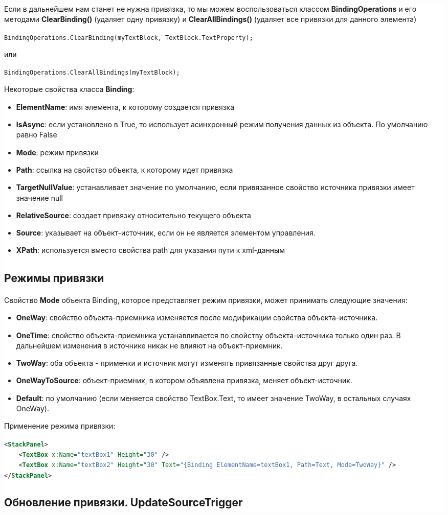 
Если в дальнейшем нам станет не нужна привязка, то мы можем воспользоваться классом **BindingOperations** и его методами **ClearBinding()** (удаляет одну привязку) и **ClearAllBindings()** (удаляет все привязки для данного элемента)

```Csharp
BindingOperations.ClearBinding(myTextBlock, TextBlock.TextProperty);
```

или

```Csharp
BindingOperations.ClearAllBindings(myTextBlock);
```

Некоторые свойства класса **Binding**:

- **ElementName**: имя элемента, к которому создается привязка

- **IsAsync**: если установлено в True, то использует асинхронный режим получения данных из объекта. По умолчанию равно False

- **Mode**: режим привязки
- **Path**: ссылка на свойство объекта, к которому идет привязка
- **TargetNullValue**: устанавливает значение по умолчанию, если привязанное свойство источника привязки имеет значение null
- **RelativeSource**: создает привязку относительно текущего объекта
- **Source**: указывает на объект-источник, если он не является элементом управления.
- **XPath**: используется вместо свойства path для указания пути к xml-данным

## Режимы привязки

Свойство **Mode** объекта Binding, которое представляет режим привязки, может принимать следующие значения:

- **OneWay**: свойство объекта-приемника изменяется после модификации свойства объекта-источника.
- **OneTime**: свойство объекта-приемника устанавливается по свойству объекта-источника только один раз. В дальнейшем изменения в источнике никак не влияют на объект-приемник.

- **TwoWay**: оба объекта - применки и источник могут изменять привязанные свойства друг друга.

- **OneWayToSource**: объект-приемник, в котором объявлена привязка, меняет объект-источник.

- **Default**: по умолчанию (если меняется свойство TextBox.Text, то имеет значение TwoWay, в остальных случаях OneWay).

Применение режима привязки:

```xml
<StackPanel>
    <TextBox x:Name="textBox1" Height="30" />
    <TextBox x:Name="textBox2" Height="30" Text="{Binding ElementName=textBox1, Path=Text, Mode=TwoWay}" />
</StackPanel>
```

## Обновление привязки. UpdateSourceTrigger
